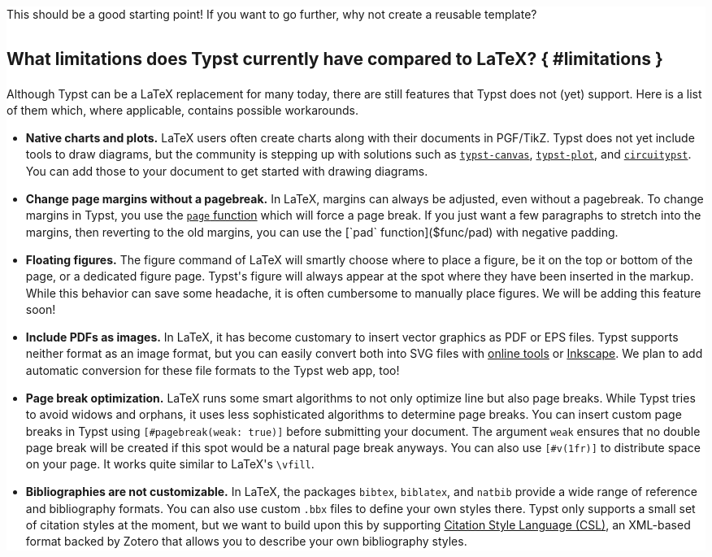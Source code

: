 This should be a good starting point! If you want to go further, why not create
a reusable template?

## What limitations does Typst currently have compared to LaTeX? { #limitations }
Although Typst can be a LaTeX replacement for many today, there are still
features that Typst does not (yet) support. Here is a list of them which, where
applicable, contains possible workarounds.

- **Native charts and plots.** LaTeX users often create charts along with their
  documents in PGF/TikZ. Typst does not yet include tools to draw diagrams, but
  the community is stepping up with solutions such as
  [`typst-canvas`](https://github.com/johannes-wolf/typst-canvas),
  [`typst-plot`](https://github.com/johannes-wolf/typst-plot), and
  [`circuitypst`](https://github.com/fenjalien/circuitypst). You can add those
  to your document to get started with drawing diagrams.

- **Change page margins without a pagebreak.** In LaTeX, margins can always be
  adjusted, even without a pagebreak. To change margins in Typst, you use the
  [`page` function]($func/page) which will force a page break. If you just want
  a few paragraphs to stretch into the margins, then reverting to the old
  margins, you can use the [`pad` function]($func/pad) with negative padding.

- **Floating figures.** The figure command of LaTeX will smartly choose where to
  place a figure, be it on the top or bottom of the page, or a dedicated figure
  page. Typst's figure will always appear at the spot where they have been
  inserted in the markup. While this behavior can save some headache, it is
  often cumbersome to manually place figures. We will be adding this feature
  soon!

- **Include PDFs as images.** In LaTeX, it has become customary to insert vector
  graphics as PDF or EPS files. Typst supports neither format as an image
  format, but you can easily convert both into SVG files with [online
  tools](https://cloudconvert.com/pdf-to-svg) or
  [Inkscape](https://inkscape.org/). We plan to add automatic conversion for
  these file formats to the Typst web app, too!

- **Page break optimization.** LaTeX runs some smart algorithms to not only
  optimize line but also page breaks. While Typst tries to avoid widows and
  orphans, it uses less sophisticated algorithms to determine page breaks. You
  can insert custom page breaks in Typst using `[#pagebreak(weak: true)]` before
  submitting your document. The argument `weak` ensures that no double page
  break will be created if this spot would be a natural page break
  anyways. You can also use `[#v(1fr)]` to distribute space on your page. It
  works quite similar to LaTeX's `\vfill`.

- **Bibliographies are not customizable.** In LaTeX, the packages `bibtex`,
  `biblatex`, and `natbib` provide a wide range of reference and bibliography
  formats. You can also use custom `.bbx` files to define your own styles there.
  Typst only supports a small set of citation styles at the moment, but we want
  to build upon this by supporting [Citation Style Language
  (CSL)](https://citationstyles.org), an XML-based format backed by Zotero that
  allows you to describe your own bibliography styles.
